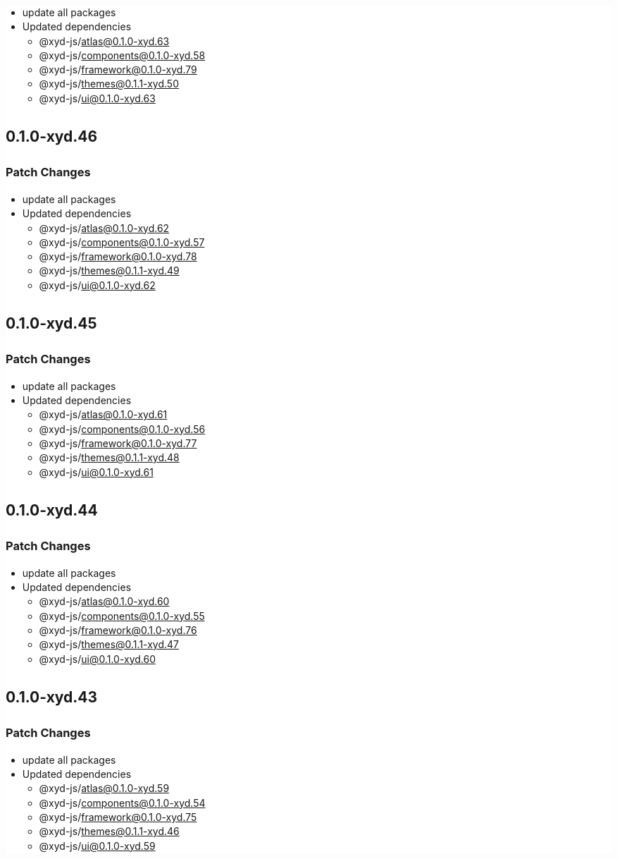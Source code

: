- update all packages
- Updated dependencies
  - @xyd-js/atlas@0.1.0-xyd.63
  - @xyd-js/components@0.1.0-xyd.58
  - @xyd-js/framework@0.1.0-xyd.79
  - @xyd-js/themes@0.1.1-xyd.50
  - @xyd-js/ui@0.1.0-xyd.63

## 0.1.0-xyd.46

### Patch Changes

- update all packages
- Updated dependencies
  - @xyd-js/atlas@0.1.0-xyd.62
  - @xyd-js/components@0.1.0-xyd.57
  - @xyd-js/framework@0.1.0-xyd.78
  - @xyd-js/themes@0.1.1-xyd.49
  - @xyd-js/ui@0.1.0-xyd.62

## 0.1.0-xyd.45

### Patch Changes

- update all packages
- Updated dependencies
  - @xyd-js/atlas@0.1.0-xyd.61
  - @xyd-js/components@0.1.0-xyd.56
  - @xyd-js/framework@0.1.0-xyd.77
  - @xyd-js/themes@0.1.1-xyd.48
  - @xyd-js/ui@0.1.0-xyd.61

## 0.1.0-xyd.44

### Patch Changes

- update all packages
- Updated dependencies
  - @xyd-js/atlas@0.1.0-xyd.60
  - @xyd-js/components@0.1.0-xyd.55
  - @xyd-js/framework@0.1.0-xyd.76
  - @xyd-js/themes@0.1.1-xyd.47
  - @xyd-js/ui@0.1.0-xyd.60

## 0.1.0-xyd.43

### Patch Changes

- update all packages
- Updated dependencies
  - @xyd-js/atlas@0.1.0-xyd.59
  - @xyd-js/components@0.1.0-xyd.54
  - @xyd-js/framework@0.1.0-xyd.75
  - @xyd-js/themes@0.1.1-xyd.46
  - @xyd-js/ui@0.1.0-xyd.59
